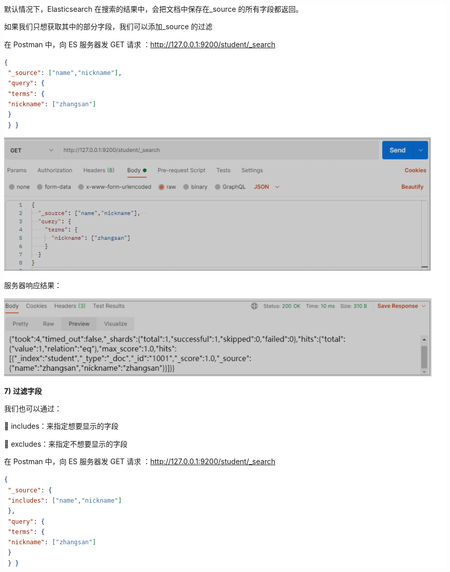默认情况下，Elasticsearch 在搜索的结果中，会把文档中保存在_source 的所有字段都返回。

如果我们只想获取其中的部分字段，我们可以添加_source 的过滤

在 Postman 中，向 ES 服务器发 GET 请求 ：http://127.0.0.1:9200/student/_search

```json
{
 "_source": ["name","nickname"], 
 "query": {
 "terms": {
 "nickname": ["zhangsan"]
 }
 } }
```

![](img/055.png)

服务器响应结果：

![](img/056.png)

**7)** **过滤字段**

我们也可以通过：

 includes：来指定想要显示的字段

 excludes：来指定不想要显示的字段

在 Postman 中，向 ES 服务器发 GET 请求 ：http://127.0.0.1:9200/student/_search

```json
{
 "_source": {
 "includes": ["name","nickname"]
 }, 
 "query": {
 "terms": {
 "nickname": ["zhangsan"]
 }
 } }
```
